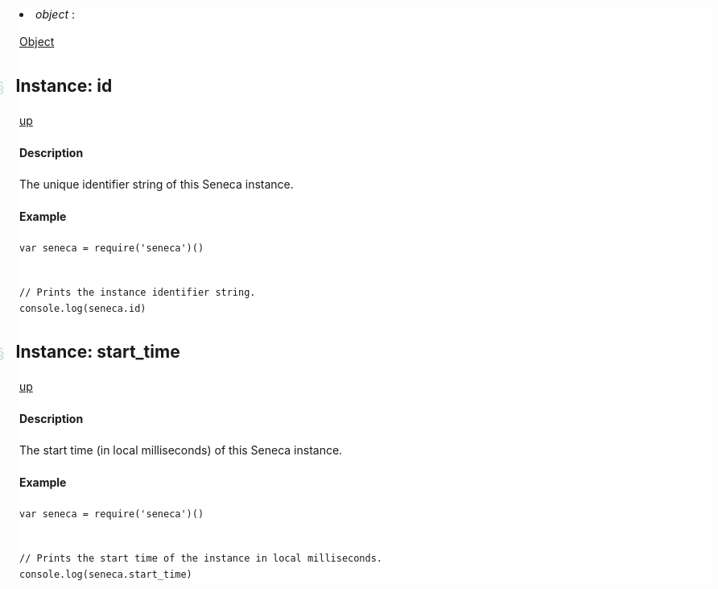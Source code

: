 <li><i>object</i> :


<u>Object</u> 


</li>

<ul>
</ul></ul></div></div>


</div>




<div class="api-vs"></div>



<div class="cf">
<h2 class="api-subhead" id="instance-id"><a href="#instance-id" class="linkable" style="margin-left:-2rem; margin-right:1rem; display:inline-block;font-size:1.2rem;color:rgba(41, 125, 134, 0.20);text-decoration:none;vertical-align:middle">&#xA7;</a>Instance: <b>id</b></h2>
<a class="api-back" href="#instance">up</a>
</div>

<div class="row"><div class="col-xs-12 api-desc">

<h4>Description</h4>
<p class="desc">The unique identifier string of this Seneca instance.</p>




<h4>Example</h4>
<pre><code class="lang-js hljs javascript">var seneca = require(&apos;seneca&apos;)()

// Prints the instance identifier string.
console.log(seneca.id)</code></pre>



</div></div>

<div class="cf">
<h2 class="api-subhead" id="instance-start_time"><a href="#instance-start_time" class="linkable" style="margin-left:-2rem; margin-right:1rem; display:inline-block;font-size:1.2rem;color:rgba(41, 125, 134, 0.20);text-decoration:none;vertical-align:middle">&#xA7;</a>Instance: <b>start_time</b></h2>
<a class="api-back" href="#instance">up</a>
</div>

<div class="row"><div class="col-xs-12 api-desc">

<h4>Description</h4>
<p class="desc">The start time (in local milliseconds) of this Seneca instance.</p>




<h4>Example</h4>
<pre><code class="lang-js hljs javascript">var seneca = require(&apos;seneca&apos;)()

// Prints the start time of the instance in local milliseconds.
console.log(seneca.start_time)</code></pre>
